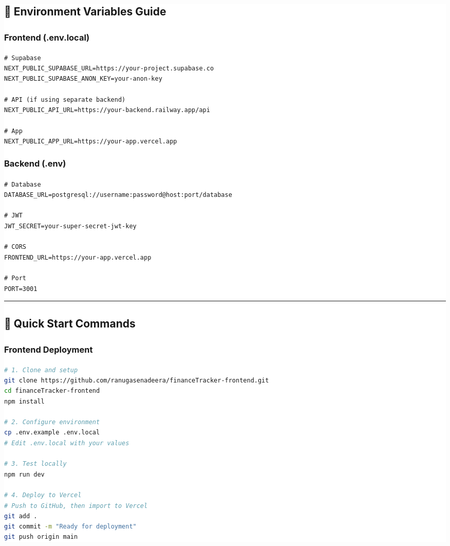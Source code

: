 
## 🔧 Environment Variables Guide

### Frontend (.env.local)
```env
# Supabase
NEXT_PUBLIC_SUPABASE_URL=https://your-project.supabase.co
NEXT_PUBLIC_SUPABASE_ANON_KEY=your-anon-key

# API (if using separate backend)
NEXT_PUBLIC_API_URL=https://your-backend.railway.app/api

# App
NEXT_PUBLIC_APP_URL=https://your-app.vercel.app
```

### Backend (.env)
```env
# Database
DATABASE_URL=postgresql://username:password@host:port/database

# JWT
JWT_SECRET=your-super-secret-jwt-key

# CORS
FRONTEND_URL=https://your-app.vercel.app

# Port
PORT=3001
```

---

## 🚀 Quick Start Commands

### Frontend Deployment
```bash
# 1. Clone and setup
git clone https://github.com/ranugasenadeera/financeTracker-frontend.git
cd financeTracker-frontend
npm install

# 2. Configure environment
cp .env.example .env.local
# Edit .env.local with your values

# 3. Test locally
npm run dev

# 4. Deploy to Vercel
# Push to GitHub, then import to Vercel
git add .
git commit -m "Ready for deployment"
git push origin main
```

